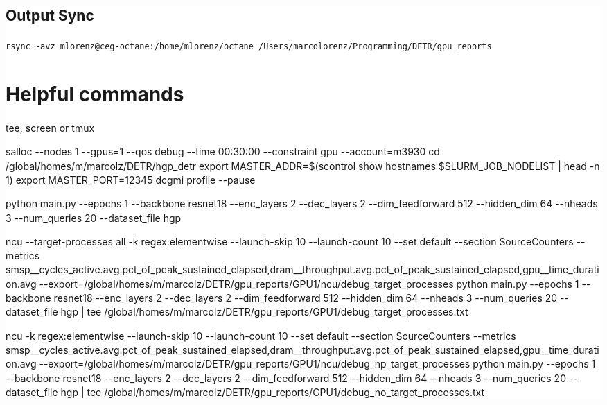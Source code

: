 ## Output Sync
```
rsync -avz mlorenz@ceg-octane:/home/mlorenz/octane /Users/marcolorenz/Programming/DETR/gpu_reports
```
    

# Helpful commands 
tee, screen or tmux




salloc --nodes 1 --gpus=1 --qos debug --time 00:30:00 --constraint gpu --account=m3930
cd /global/homes/m/marcolz/DETR/hgp_detr
export MASTER_ADDR=$(scontrol show hostnames $SLURM_JOB_NODELIST | head -n 1)
export MASTER_PORT=12345
dcgmi profile --pause


python main.py --epochs 1  --backbone resnet18 --enc_layers 2 --dec_layers 2 --dim_feedforward 512 --hidden_dim 64 --nheads 3 --num_queries 20 --dataset_file hgp

ncu --target-processes all -k regex:elementwise --launch-skip 10 --launch-count 10 --set default --section SourceCounters --metrics smsp__cycles_active.avg.pct_of_peak_sustained_elapsed,dram__throughput.avg.pct_of_peak_sustained_elapsed,gpu__time_duration.avg --export=/global/homes/m/marcolz/DETR/gpu_reports/GPU1/ncu/debug_target_processes python main.py --epochs 1  --backbone resnet18 --enc_layers 2 --dec_layers 2 --dim_feedforward 512 --hidden_dim 64 --nheads 3 --num_queries 20 --dataset_file hgp | tee /global/homes/m/marcolz/DETR/gpu_reports/GPU1/debug_target_processes.txt

ncu -k regex:elementwise --launch-skip 10 --launch-count 10 --set default --section SourceCounters --metrics smsp__cycles_active.avg.pct_of_peak_sustained_elapsed,dram__throughput.avg.pct_of_peak_sustained_elapsed,gpu__time_duration.avg --export=/global/homes/m/marcolz/DETR/gpu_reports/GPU1/ncu/debug_np_target_processes python main.py --epochs 1  --backbone resnet18 --enc_layers 2 --dec_layers 2 --dim_feedforward 512 --hidden_dim 64 --nheads 3 --num_queries 20 --dataset_file hgp | tee /global/homes/m/marcolz/DETR/gpu_reports/GPU1/debug_no_target_processes.txt